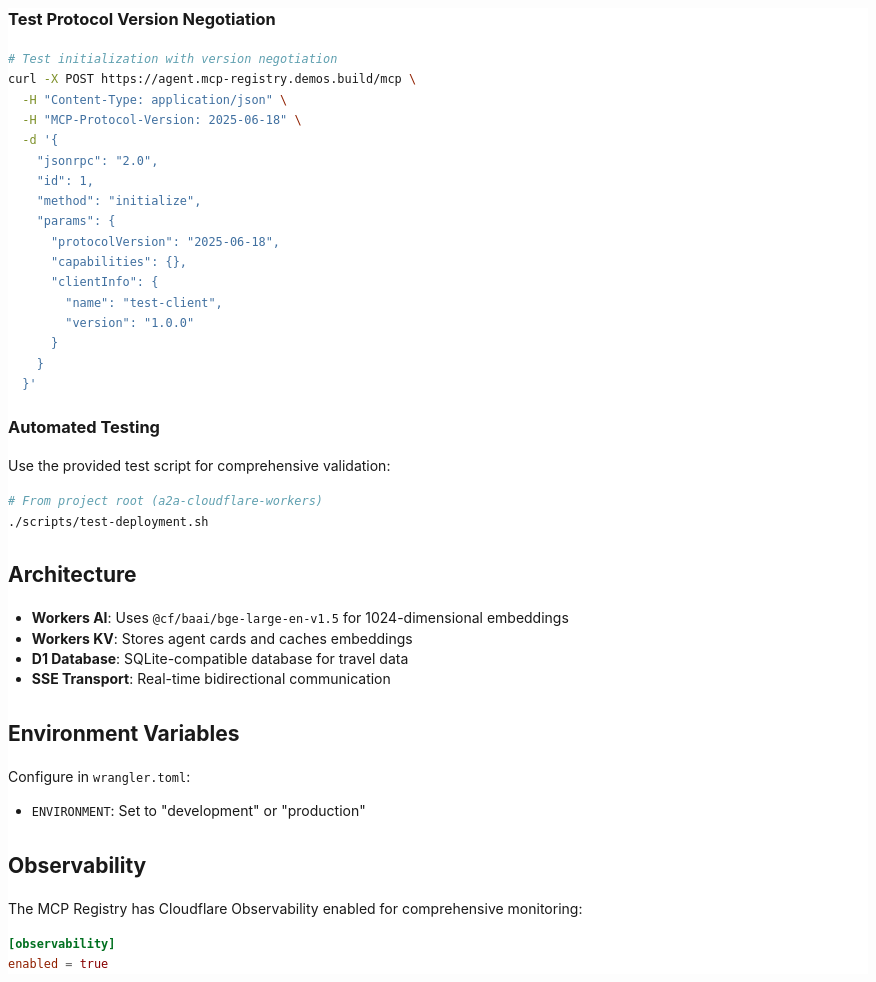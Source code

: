 ```bash
```

### Test Protocol Version Negotiation
```bash
# Test initialization with version negotiation
curl -X POST https://agent.mcp-registry.demos.build/mcp \
  -H "Content-Type: application/json" \
  -H "MCP-Protocol-Version: 2025-06-18" \
  -d '{
    "jsonrpc": "2.0",
    "id": 1,
    "method": "initialize",
    "params": {
      "protocolVersion": "2025-06-18",
      "capabilities": {},
      "clientInfo": {
        "name": "test-client",
        "version": "1.0.0"
      }
    }
  }'
```

### Automated Testing
Use the provided test script for comprehensive validation:
```bash
# From project root (a2a-cloudflare-workers)
./scripts/test-deployment.sh
```

## Architecture

- **Workers AI**: Uses `@cf/baai/bge-large-en-v1.5` for 1024-dimensional embeddings
- **Workers KV**: Stores agent cards and caches embeddings
- **D1 Database**: SQLite-compatible database for travel data
- **SSE Transport**: Real-time bidirectional communication

## Environment Variables

Configure in `wrangler.toml`:
- `ENVIRONMENT`: Set to "development" or "production"

## Observability

The MCP Registry has Cloudflare Observability enabled for comprehensive monitoring:

```toml
[observability]
enabled = true
```
